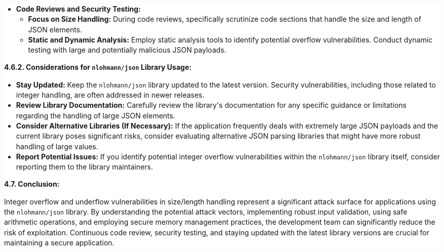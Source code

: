 *   **Code Reviews and Security Testing:**
    *   **Focus on Size Handling:** During code reviews, specifically scrutinize code sections that handle the size and length of JSON elements.
    *   **Static and Dynamic Analysis:** Employ static analysis tools to identify potential overflow vulnerabilities. Conduct dynamic testing with large and potentially malicious JSON payloads.

**4.6.2. Considerations for `nlohmann/json` Library Usage:**

*   **Stay Updated:** Keep the `nlohmann/json` library updated to the latest version. Security vulnerabilities, including those related to integer handling, are often addressed in newer releases.
*   **Review Library Documentation:** Carefully review the library's documentation for any specific guidance or limitations regarding the handling of large JSON elements.
*   **Consider Alternative Libraries (If Necessary):** If the application frequently deals with extremely large JSON payloads and the current library poses significant risks, consider evaluating alternative JSON parsing libraries that might have more robust handling of large values.
*   **Report Potential Issues:** If you identify potential integer overflow vulnerabilities within the `nlohmann/json` library itself, consider reporting them to the library maintainers.

**4.7. Conclusion:**

Integer overflow and underflow vulnerabilities in size/length handling represent a significant attack surface for applications using the `nlohmann/json` library. By understanding the potential attack vectors, implementing robust input validation, using safe arithmetic operations, and employing secure memory management practices, the development team can significantly reduce the risk of exploitation. Continuous code review, security testing, and staying updated with the latest library versions are crucial for maintaining a secure application.